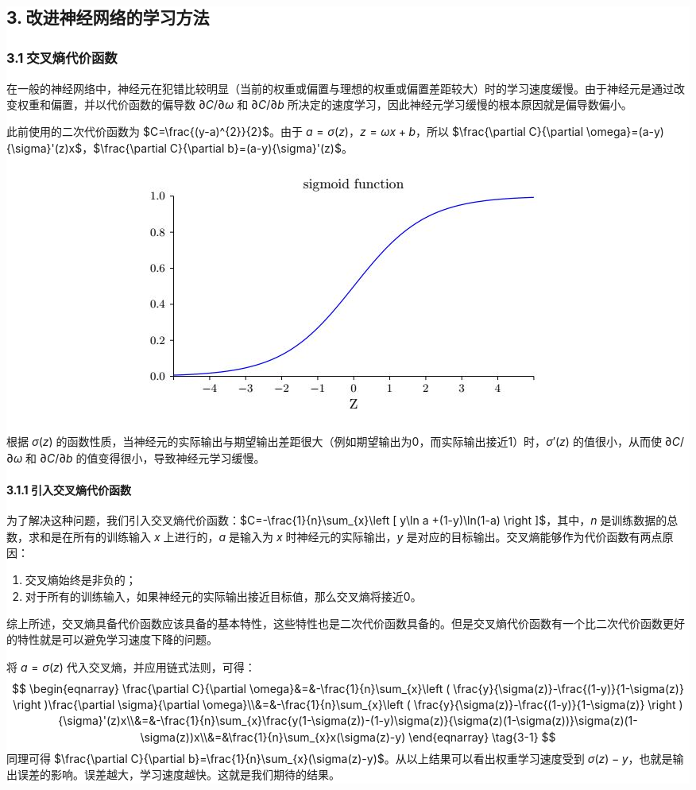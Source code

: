 




## 3. 改进神经网络的学习方法

### 3.1 交叉熵代价函数

在一般的神经网络中，神经元在犯错比较明显（当前的权重或偏置与理想的权重或偏置差距较大）时的学习速度缓慢。由于神经元是通过改变权重和偏置，并以代价函数的偏导数 $\partial C/\partial \omega$ 和 $\partial C/\partial b$ 所决定的速度学习，因此神经元学习缓慢的根本原因就是偏导数偏小。

此前使用的二次代价函数为 $C=\frac{(y-a)^{2}}{2}$。由于 $a=\sigma(z)$，$z=\omega x+b$，所以 $\frac{\partial C}{\partial \omega}=(a-y){\sigma}'(z)x$，$\frac{\partial C}{\partial b}=(a-y){\sigma}'(z)$。

<p style="text-align:center"><img src="/assets/img/post/nn/S函数.JPG"></p>

根据 $\sigma(z)$ 的函数性质，当神经元的实际输出与期望输出差距很大（例如期望输出为$0$，而实际输出接近$1$）时，${\sigma}'(z)$ 的值很小，从而使 $\partial C/\partial \omega$ 和 $\partial C/\partial b$ 的值变得很小，导致神经元学习缓慢。

#### 3.1.1 引入交叉熵代价函数

为了解决这种问题，我们引入交叉熵代价函数：$C=-\frac{1}{n}\sum_{x}\left [ y\ln a +(1-y)\ln(1-a) \right ]$，其中，$n$ 是训练数据的总数，求和是在所有的训练输入 $x$ 上进行的，$a$ 是输入为 $x$ 时神经元的实际输出，$y$ 是对应的目标输出。交叉熵能够作为代价函数有两点原因：
1. 交叉熵始终是非负的；
2. 对于所有的训练输入，如果神经元的实际输出接近目标值，那么交叉熵将接近$0$。

综上所述，交叉熵具备代价函数应该具备的基本特性，这些特性也是二次代价函数具备的。但是交叉熵代价函数有一个比二次代价函数更好的特性就是可以避免学习速度下降的问题。

将 $a=\sigma(z)$ 代入交叉熵，并应用链式法则，可得：
$$
\begin{eqnarray} \frac{\partial C}{\partial \omega}&=&-\frac{1}{n}\sum_{x}\left ( \frac{y}{\sigma(z)}-\frac{(1-y)}{1-\sigma(z)} \right )\frac{\partial \sigma}{\partial \omega}\\&=&-\frac{1}{n}\sum_{x}\left ( \frac{y}{\sigma(z)}-\frac{(1-y)}{1-\sigma(z)} \right ){\sigma}'(z)x\\&=&-\frac{1}{n}\sum_{x}\frac{y(1-\sigma(z))-(1-y)\sigma(z)}{\sigma(z)(1-\sigma(z))}\sigma(z)(1-\sigma(z))x\\&=&\frac{1}{n}\sum_{x}x(\sigma(z)-y) \end{eqnarray} \tag{3-1}
$$
同理可得 $\frac{\partial C}{\partial b}=\frac{1}{n}\sum_{x}(\sigma(z)-y)$。从以上结果可以看出权重学习速度受到 $\sigma(z)-y$，也就是输出误差的影响。误差越大，学习速度越快。这就是我们期待的结果。
